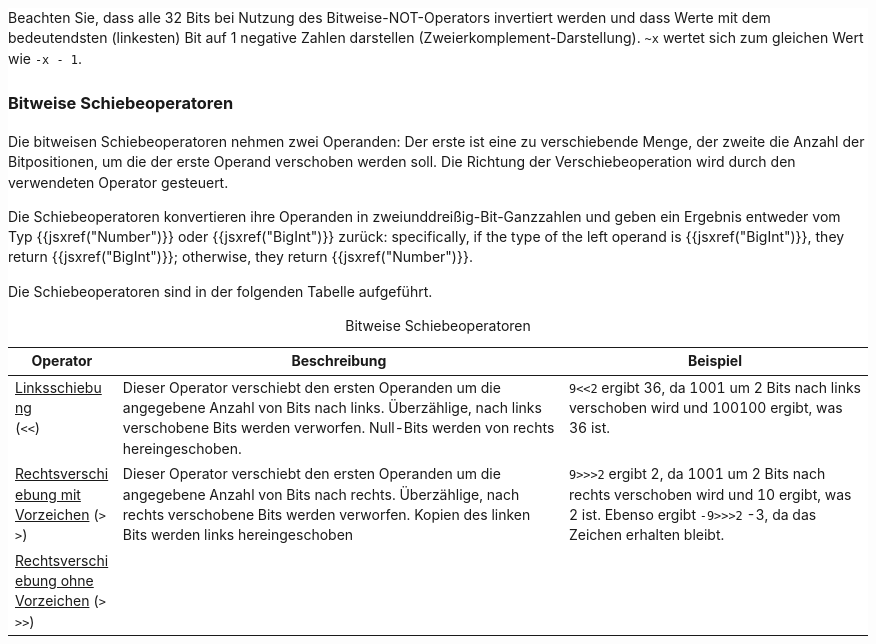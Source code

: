 Beachten Sie, dass alle 32 Bits bei Nutzung des Bitweise-NOT-Operators invertiert werden und dass Werte mit dem bedeutendsten (linkesten) Bit auf 1 negative Zahlen darstellen (Zweierkomplement-Darstellung). `~x` wertet sich zum gleichen Wert wie `-x - 1`.

### Bitweise Schiebeoperatoren

Die bitweisen Schiebeoperatoren nehmen zwei Operanden: Der erste ist eine zu verschiebende Menge, der zweite die Anzahl der Bitpositionen, um die der erste Operand verschoben werden soll.
Die Richtung der Verschiebeoperation wird durch den verwendeten Operator gesteuert.

Die Schiebeoperatoren konvertieren ihre Operanden in zweiunddreißig-Bit-Ganzzahlen und geben ein Ergebnis entweder vom Typ {{jsxref("Number")}} oder {{jsxref("BigInt")}} zurück: specifically, if the type
of the left operand is {{jsxref("BigInt")}}, they return {{jsxref("BigInt")}};
otherwise, they return {{jsxref("Number")}}.

Die Schiebeoperatoren sind in der folgenden Tabelle aufgeführt.

<table class="fullwidth-table">
  <caption>
    Bitweise Schiebeoperatoren
  </caption>
  <thead>
    <tr>
      <th scope="col">Operator</th>
      <th scope="col">Beschreibung</th>
      <th scope="col">Beispiel</th>
    </tr>
  </thead>
  <tbody>
    <tr>
      <td>
        <a href="/de/docs/Web/JavaScript/Reference/Operators/Left_shift">Linksschiebung</a><br />(<code>&#x3C;&#x3C;</code>)
      </td>
      <td>
        Dieser Operator verschiebt den ersten Operanden um die angegebene Anzahl von Bits nach links. Überzählige, nach links verschobene Bits werden verworfen. Null-Bits werden von rechts hereingeschoben.
      </td>
      <td>
        <code>9&#x3C;&#x3C;2</code> ergibt 36, da 1001 um 2 Bits nach links verschoben wird und 100100 ergibt, was 36 ist.
      </td>
    </tr>
    <tr>
      <td>
        <a href="/de/docs/Web/JavaScript/Reference/Operators/Right_shift">Rechtsverschiebung mit Vorzeichen</a> (<code>>></code>)
      </td>
      <td>
        Dieser Operator verschiebt den ersten Operanden um die angegebene Anzahl von Bits nach rechts. Überzählige, nach rechts verschobene Bits werden verworfen. Kopien des linken Bits werden links hereingeschoben
      </td>
      <td>
        <code>9>>>2</code> ergibt 2, da 1001 um 2 Bits nach rechts verschoben wird und 10 ergibt, was 2 ist. Ebenso ergibt <code>-9>>>2</code> -3, da das Zeichen erhalten bleibt.
      </td>
    </tr>
    <tr>
      <td>
        <a href="/de/docs/Web/JavaScript/Reference/Operators/Unsigned_right_shift">Rechtsverschiebung ohne Vorzeichen</a> (<code>>>></code>)
      </td>
      <td>